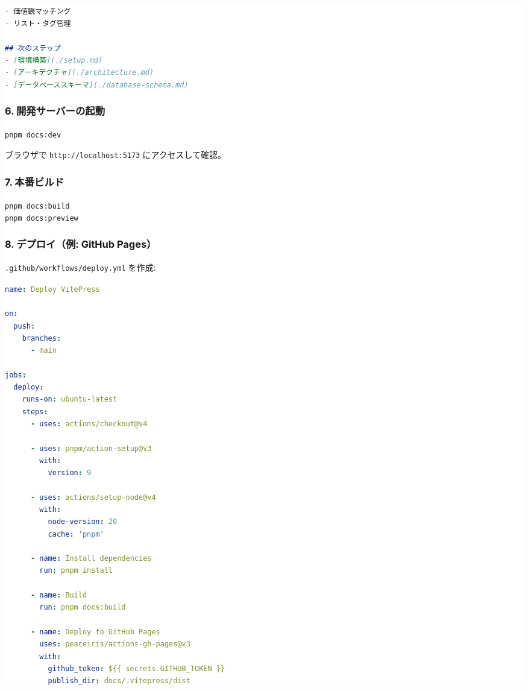 ```markdown
- 価値観マッチング
- リスト・タグ管理

## 次のステップ
- [環境構築](./setup.md)
- [アーキテクチャ](./architecture.md)
- [データベーススキーマ](./database-schema.md)
```

### 6. 開発サーバーの起動

```bash
pnpm docs:dev
```

ブラウザで `http://localhost:5173` にアクセスして確認。

### 7. 本番ビルド

```bash
pnpm docs:build
pnpm docs:preview
```

### 8. デプロイ（例: GitHub Pages）

`.github/workflows/deploy.yml` を作成:

```yaml
name: Deploy VitePress

on:
  push:
    branches:
      - main

jobs:
  deploy:
    runs-on: ubuntu-latest
    steps:
      - uses: actions/checkout@v4

      - uses: pnpm/action-setup@v3
        with:
          version: 9

      - uses: actions/setup-node@v4
        with:
          node-version: 20
          cache: 'pnpm'

      - name: Install dependencies
        run: pnpm install

      - name: Build
        run: pnpm docs:build

      - name: Deploy to GitHub Pages
        uses: peaceiris/actions-gh-pages@v3
        with:
          github_token: ${{ secrets.GITHUB_TOKEN }}
          publish_dir: docs/.vitepress/dist
```
